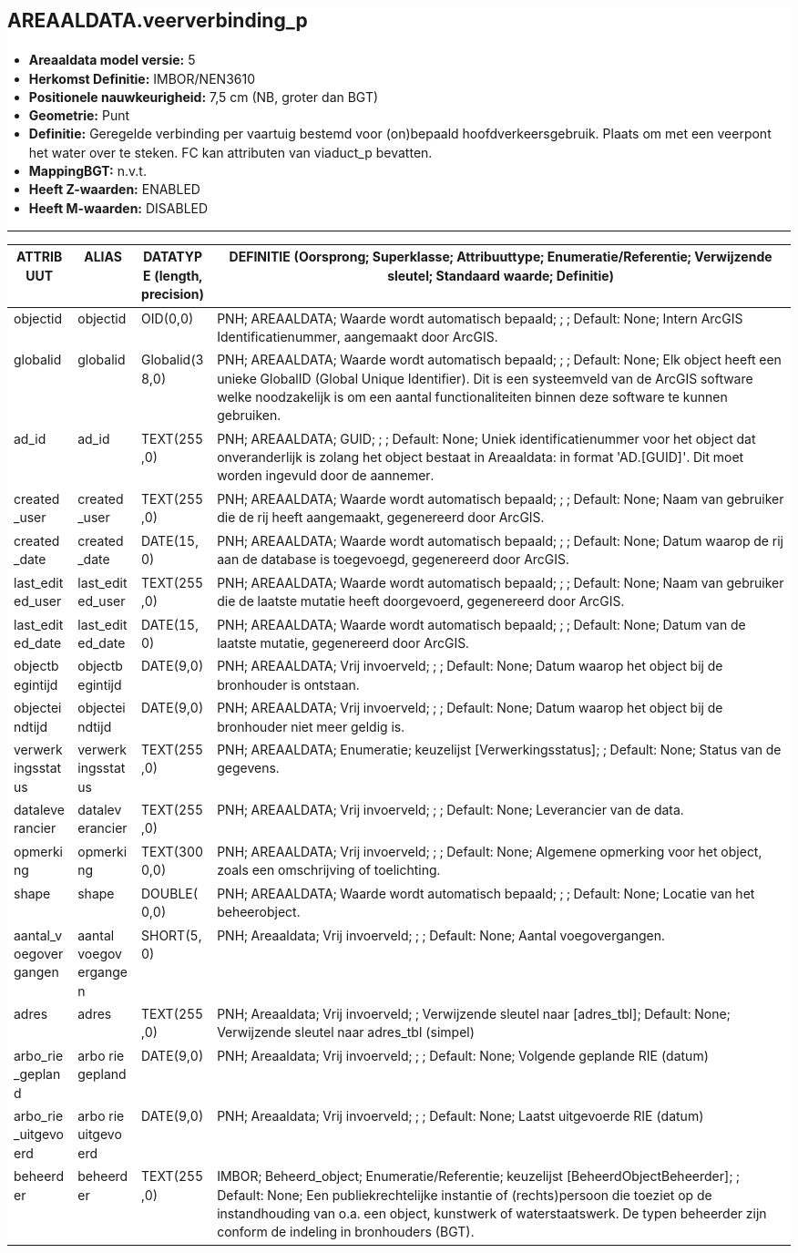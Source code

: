 ﻿## AREAALDATA.veerverbinding_p

* __Areaaldata model versie:__ 5
* __Herkomst Definitie:__ IMBOR/NEN3610
* __Positionele nauwkeurigheid:__ 7,5 cm (NB, groter dan BGT)
* __Geometrie:__ Punt
* __Definitie:__ Geregelde verbinding per vaartuig bestemd voor (on)bepaald hoofdverkeersgebruik. Plaats om met een veerpont het water over te steken. FC kan attributen van viaduct_p bevatten. 
* __MappingBGT:__ n.v.t.
* __Heeft Z-waarden:__ ENABLED
* __Heeft M-waarden:__ DISABLED

***

|__ATTRIBUUT__                             |__ALIAS__                                            |__DATATYPE (length, precision)__       |__DEFINITIE__ (Oorsprong; Superklasse; Attribuuttype; Enumeratie/Referentie; Verwijzende sleutel; Standaard waarde; Definitie)|
|------                                    |------                                               |------                                 |-----    |
|objectid                                  |objectid                                             |OID(0,0)                               |PNH; AREAALDATA; Waarde wordt automatisch bepaald; ; ; Default: None; Intern ArcGIS Identificatienummer, aangemaakt door ArcGIS.
|globalid                                  |globalid                                             |Globalid(38,0)                         |PNH; AREAALDATA; Waarde wordt automatisch bepaald; ; ; Default: None; Elk object heeft een unieke GlobalID (Global Unique Identifier). Dit is een systeemveld van de ArcGIS software welke noodzakelijk is om een aantal functionaliteiten binnen deze software te kunnen gebruiken.
|ad_id                                     |ad_id                                                |TEXT(255,0)                            |PNH; AREAALDATA; GUID; ; ; Default: None; Uniek identificatienummer voor het object dat onveranderlijk is zolang het object bestaat in Areaaldata: in format 'AD.[GUID]'. Dit moet worden ingevuld door de aannemer.
|created_user                              |created_user                                         |TEXT(255,0)                            |PNH; AREAALDATA; Waarde wordt automatisch bepaald; ; ; Default: None; Naam van gebruiker die de rij heeft aangemaakt, gegenereerd door ArcGIS.
|created_date                              |created_date                                         |DATE(15,0)                             |PNH; AREAALDATA; Waarde wordt automatisch bepaald; ; ; Default: None; Datum waarop de rij aan de database is toegevoegd, gegenereerd door ArcGIS.
|last_edited_user                          |last_edited_user                                     |TEXT(255,0)                            |PNH; AREAALDATA; Waarde wordt automatisch bepaald; ; ; Default: None; Naam van gebruiker die de laatste mutatie heeft doorgevoerd, gegenereerd door ArcGIS.
|last_edited_date                          |last_edited_date                                     |DATE(15,0)                             |PNH; AREAALDATA; Waarde wordt automatisch bepaald; ; ; Default: None; Datum van de laatste mutatie, gegenereerd door ArcGIS.
|objectbegintijd                           |objectbegintijd                                      |DATE(9,0)                              |PNH; AREAALDATA; Vrij invoerveld; ; ; Default: None; Datum waarop het object bij de bronhouder is ontstaan.
|objecteindtijd                            |objecteindtijd                                       |DATE(9,0)                              |PNH; AREAALDATA; Vrij invoerveld; ; ; Default: None; Datum waarop het object bij de bronhouder niet meer geldig is.
|verwerkingsstatus                         |verwerkingsstatus                                    |TEXT(255,0)                            |PNH; AREAALDATA; Enumeratie; keuzelijst [Verwerkingsstatus]; ; Default: None; Status van de gegevens.
|dataleverancier                           |dataleverancier                                      |TEXT(255,0)                            |PNH; AREAALDATA; Vrij invoerveld; ; ; Default: None; Leverancier van de data.
|opmerking                                 |opmerking                                            |TEXT(3000,0)                           |PNH; AREAALDATA; Vrij invoerveld; ; ; Default: None; Algemene opmerking voor het object, zoals een omschrijving of toelichting.
|shape                                     |shape                                                |DOUBLE(0,0)                            |PNH; AREAALDATA; Waarde wordt automatisch bepaald; ; ; Default: None; Locatie van het beheerobject.
|aantal_voegovergangen                     |aantal voegovergangen                                |SHORT(5,0)                             |PNH; Areaaldata; Vrij invoerveld; ; ; Default: None; Aantal voegovergangen.
|adres                                     |adres                                                |TEXT(255,0)                            |PNH; Areaaldata; Vrij invoerveld; ; Verwijzende sleutel naar [adres_tbl]; Default: None; Verwijzende  sleutel  naar  adres_tbl  (simpel)
|arbo_rie_gepland                          |arbo rie gepland                                     |DATE(9,0)                              |PNH; Areaaldata; Vrij invoerveld; ; ; Default: None; Volgende geplande RIE (datum)
|arbo_rie_uitgevoerd                       |arbo rie uitgevoerd                                  |DATE(9,0)                              |PNH; Areaaldata; Vrij invoerveld; ; ; Default: None; Laatst uitgevoerde RIE (datum)
|beheerder                                 |beheerder                                            |TEXT(255,0)                            |IMBOR; Beheerd_object; Enumeratie/Referentie; keuzelijst [BeheerdObjectBeheerder]; ; Default: None; Een  publiekrechtelijke  instantie  of  (rechts)persoon  die  toeziet  op  de  instandhouding  van  o.a.  een  object,  kunstwerk  of  waterstaatswerk.  De  typen  beheerder  zijn  conform  de  indeling  in  bronhouders  (BGT).